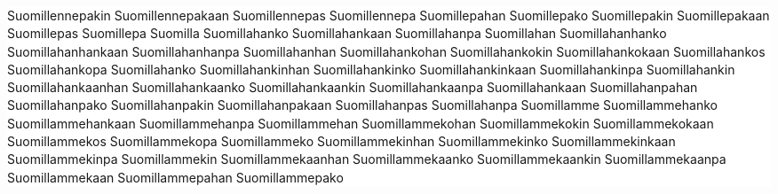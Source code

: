 Suomillennepakin
Suomillennepakaan
Suomillennepas
Suomillennepa
Suomillepahan
Suomillepako
Suomillepakin
Suomillepakaan
Suomillepas
Suomillepa
Suomilla
Suomillahanko
Suomillahankaan
Suomillahanpa
Suomillahan
Suomillahanhanko
Suomillahanhankaan
Suomillahanhanpa
Suomillahanhan
Suomillahankohan
Suomillahankokin
Suomillahankokaan
Suomillahankos
Suomillahankopa
Suomillahanko
Suomillahankinhan
Suomillahankinko
Suomillahankinkaan
Suomillahankinpa
Suomillahankin
Suomillahankaanhan
Suomillahankaanko
Suomillahankaankin
Suomillahankaanpa
Suomillahankaan
Suomillahanpahan
Suomillahanpako
Suomillahanpakin
Suomillahanpakaan
Suomillahanpas
Suomillahanpa
Suomillamme
Suomillammehanko
Suomillammehankaan
Suomillammehanpa
Suomillammehan
Suomillammekohan
Suomillammekokin
Suomillammekokaan
Suomillammekos
Suomillammekopa
Suomillammeko
Suomillammekinhan
Suomillammekinko
Suomillammekinkaan
Suomillammekinpa
Suomillammekin
Suomillammekaanhan
Suomillammekaanko
Suomillammekaankin
Suomillammekaanpa
Suomillammekaan
Suomillammepahan
Suomillammepako